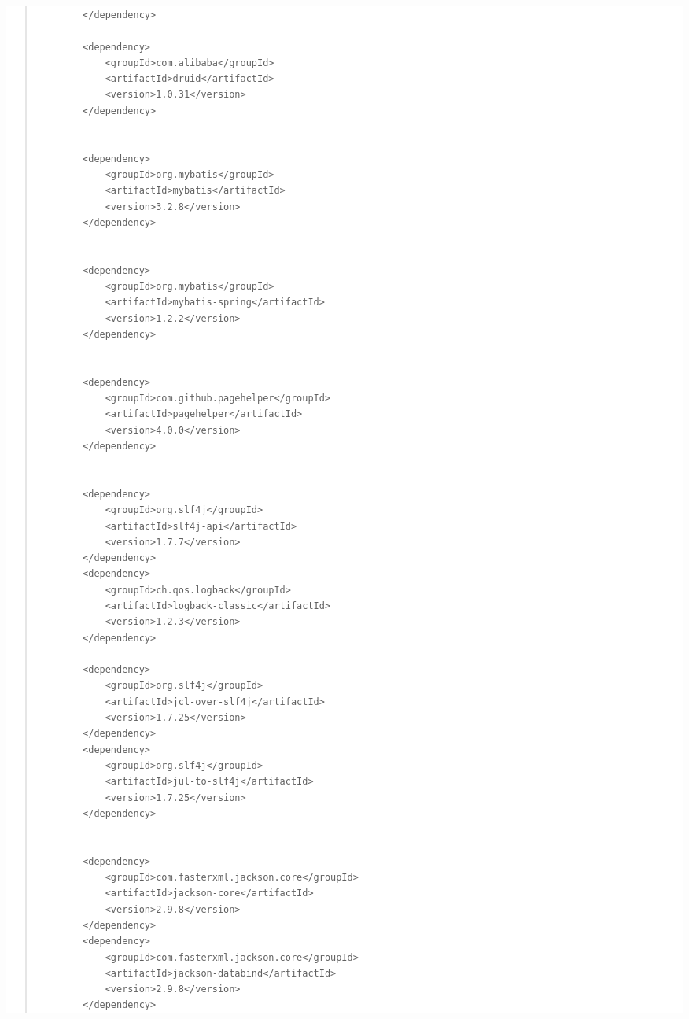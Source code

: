   > 			</dependency>
  > 			
  > 			<dependency>
  > 				<groupId>com.alibaba</groupId>
  > 				<artifactId>druid</artifactId>
  > 				<version>1.0.31</version>
  > 			</dependency>
  >             
  > 			
  > 			<dependency>
  > 				<groupId>org.mybatis</groupId>
  > 				<artifactId>mybatis</artifactId>
  > 				<version>3.2.8</version>
  > 			</dependency>
  >             
  > 			
  > 			<dependency>
  > 				<groupId>org.mybatis</groupId>
  > 				<artifactId>mybatis-spring</artifactId>
  > 				<version>1.2.2</version>
  > 			</dependency>
  >             
  > 			
  > 			<dependency>
  > 				<groupId>com.github.pagehelper</groupId>
  > 				<artifactId>pagehelper</artifactId>
  > 				<version>4.0.0</version>
  > 			</dependency>
  >             
  > 			
  > 			<dependency>
  > 				<groupId>org.slf4j</groupId>
  > 				<artifactId>slf4j-api</artifactId>
  > 				<version>1.7.7</version>
  > 			</dependency>
  > 			<dependency>
  > 				<groupId>ch.qos.logback</groupId>
  > 				<artifactId>logback-classic</artifactId>
  > 				<version>1.2.3</version>
  > 			</dependency>
  > 			
  > 			<dependency>
  > 				<groupId>org.slf4j</groupId>
  > 				<artifactId>jcl-over-slf4j</artifactId>
  > 				<version>1.7.25</version>
  > 			</dependency>
  > 			<dependency>
  > 				<groupId>org.slf4j</groupId>
  > 				<artifactId>jul-to-slf4j</artifactId>
  > 				<version>1.7.25</version>
  > 			</dependency>
  >             
  > 			
  > 			<dependency>
  > 				<groupId>com.fasterxml.jackson.core</groupId>
  > 				<artifactId>jackson-core</artifactId>
  > 				<version>2.9.8</version>
  > 			</dependency>
  > 			<dependency>
  > 				<groupId>com.fasterxml.jackson.core</groupId>
  > 				<artifactId>jackson-databind</artifactId>
  > 				<version>2.9.8</version>
  > 			</dependency>
  >             